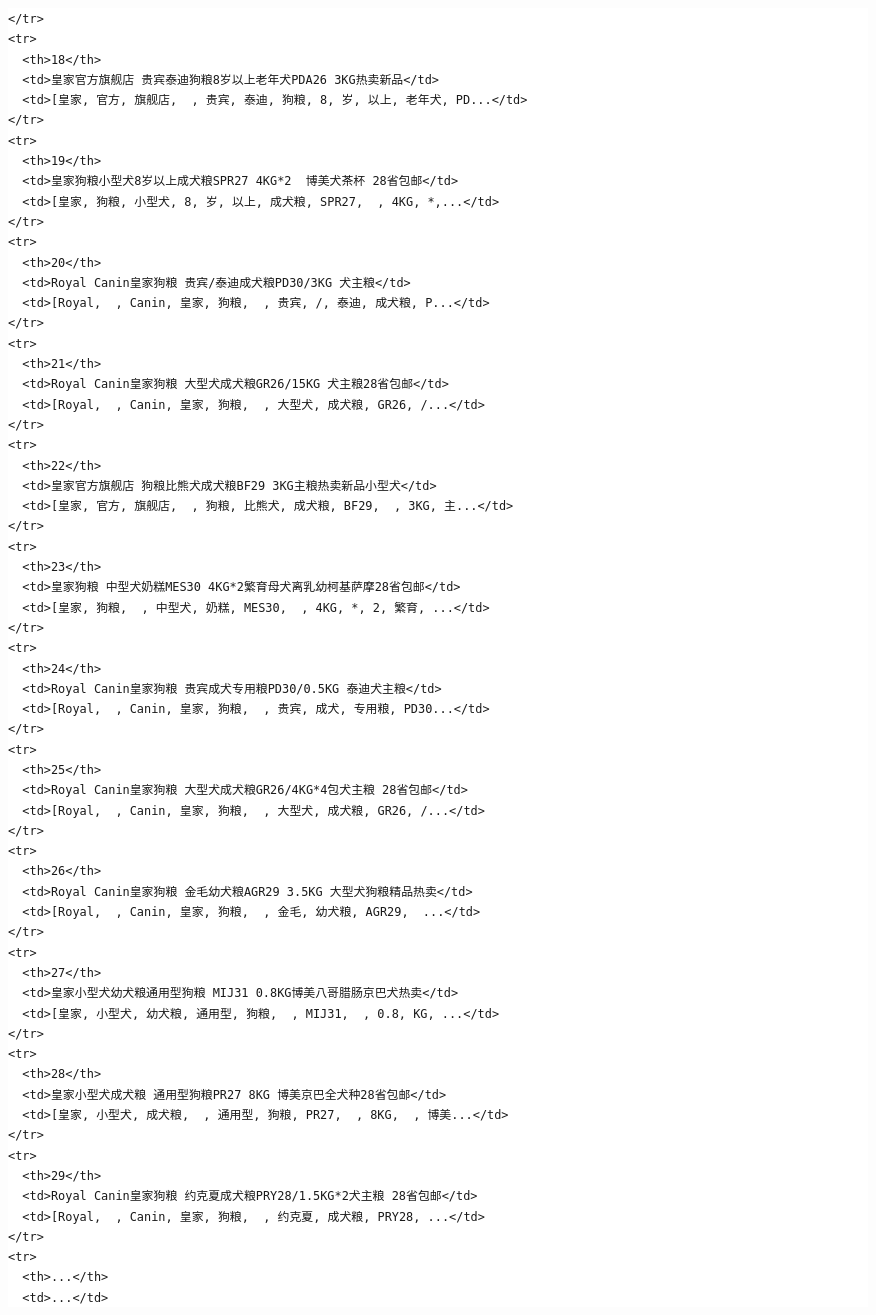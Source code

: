     </tr>
    <tr>
      <th>18</th>
      <td>皇家官方旗舰店 贵宾泰迪狗粮8岁以上老年犬PDA26 3KG热卖新品</td>
      <td>[皇家, 官方, 旗舰店,  , 贵宾, 泰迪, 狗粮, 8, 岁, 以上, 老年犬, PD...</td>
    </tr>
    <tr>
      <th>19</th>
      <td>皇家狗粮小型犬8岁以上成犬粮SPR27 4KG*2  博美犬茶杯 28省包邮</td>
      <td>[皇家, 狗粮, 小型犬, 8, 岁, 以上, 成犬粮, SPR27,  , 4KG, *,...</td>
    </tr>
    <tr>
      <th>20</th>
      <td>Royal Canin皇家狗粮 贵宾/泰迪成犬粮PD30/3KG 犬主粮</td>
      <td>[Royal,  , Canin, 皇家, 狗粮,  , 贵宾, /, 泰迪, 成犬粮, P...</td>
    </tr>
    <tr>
      <th>21</th>
      <td>Royal Canin皇家狗粮 大型犬成犬粮GR26/15KG 犬主粮28省包邮</td>
      <td>[Royal,  , Canin, 皇家, 狗粮,  , 大型犬, 成犬粮, GR26, /...</td>
    </tr>
    <tr>
      <th>22</th>
      <td>皇家官方旗舰店 狗粮比熊犬成犬粮BF29 3KG主粮热卖新品小型犬</td>
      <td>[皇家, 官方, 旗舰店,  , 狗粮, 比熊犬, 成犬粮, BF29,  , 3KG, 主...</td>
    </tr>
    <tr>
      <th>23</th>
      <td>皇家狗粮 中型犬奶糕MES30 4KG*2繁育母犬离乳幼柯基萨摩28省包邮</td>
      <td>[皇家, 狗粮,  , 中型犬, 奶糕, MES30,  , 4KG, *, 2, 繁育, ...</td>
    </tr>
    <tr>
      <th>24</th>
      <td>Royal Canin皇家狗粮 贵宾成犬专用粮PD30/0.5KG 泰迪犬主粮</td>
      <td>[Royal,  , Canin, 皇家, 狗粮,  , 贵宾, 成犬, 专用粮, PD30...</td>
    </tr>
    <tr>
      <th>25</th>
      <td>Royal Canin皇家狗粮 大型犬成犬粮GR26/4KG*4包犬主粮 28省包邮</td>
      <td>[Royal,  , Canin, 皇家, 狗粮,  , 大型犬, 成犬粮, GR26, /...</td>
    </tr>
    <tr>
      <th>26</th>
      <td>Royal Canin皇家狗粮 金毛幼犬粮AGR29 3.5KG 大型犬狗粮精品热卖</td>
      <td>[Royal,  , Canin, 皇家, 狗粮,  , 金毛, 幼犬粮, AGR29,  ...</td>
    </tr>
    <tr>
      <th>27</th>
      <td>皇家小型犬幼犬粮通用型狗粮 MIJ31 0.8KG博美八哥腊肠京巴犬热卖</td>
      <td>[皇家, 小型犬, 幼犬粮, 通用型, 狗粮,  , MIJ31,  , 0.8, KG, ...</td>
    </tr>
    <tr>
      <th>28</th>
      <td>皇家小型犬成犬粮 通用型狗粮PR27 8KG 博美京巴全犬种28省包邮</td>
      <td>[皇家, 小型犬, 成犬粮,  , 通用型, 狗粮, PR27,  , 8KG,  , 博美...</td>
    </tr>
    <tr>
      <th>29</th>
      <td>Royal Canin皇家狗粮 约克夏成犬粮PRY28/1.5KG*2犬主粮 28省包邮</td>
      <td>[Royal,  , Canin, 皇家, 狗粮,  , 约克夏, 成犬粮, PRY28, ...</td>
    </tr>
    <tr>
      <th>...</th>
      <td>...</td>